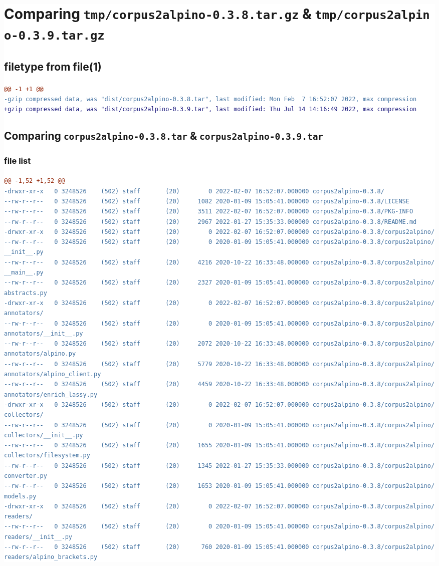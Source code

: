 # Comparing `tmp/corpus2alpino-0.3.8.tar.gz` & `tmp/corpus2alpino-0.3.9.tar.gz`

## filetype from file(1)

```diff
@@ -1 +1 @@
-gzip compressed data, was "dist/corpus2alpino-0.3.8.tar", last modified: Mon Feb  7 16:52:07 2022, max compression
+gzip compressed data, was "dist/corpus2alpino-0.3.9.tar", last modified: Thu Jul 14 14:16:49 2022, max compression
```

## Comparing `corpus2alpino-0.3.8.tar` & `corpus2alpino-0.3.9.tar`

### file list

```diff
@@ -1,52 +1,52 @@
-drwxr-xr-x   0 3248526    (502) staff       (20)        0 2022-02-07 16:52:07.000000 corpus2alpino-0.3.8/
--rw-r--r--   0 3248526    (502) staff       (20)     1082 2020-01-09 15:05:41.000000 corpus2alpino-0.3.8/LICENSE
--rw-r--r--   0 3248526    (502) staff       (20)     3511 2022-02-07 16:52:07.000000 corpus2alpino-0.3.8/PKG-INFO
--rw-r--r--   0 3248526    (502) staff       (20)     2967 2022-01-27 15:35:33.000000 corpus2alpino-0.3.8/README.md
-drwxr-xr-x   0 3248526    (502) staff       (20)        0 2022-02-07 16:52:07.000000 corpus2alpino-0.3.8/corpus2alpino/
--rw-r--r--   0 3248526    (502) staff       (20)        0 2020-01-09 15:05:41.000000 corpus2alpino-0.3.8/corpus2alpino/__init__.py
--rw-r--r--   0 3248526    (502) staff       (20)     4216 2020-10-22 16:33:48.000000 corpus2alpino-0.3.8/corpus2alpino/__main__.py
--rw-r--r--   0 3248526    (502) staff       (20)     2327 2020-01-09 15:05:41.000000 corpus2alpino-0.3.8/corpus2alpino/abstracts.py
-drwxr-xr-x   0 3248526    (502) staff       (20)        0 2022-02-07 16:52:07.000000 corpus2alpino-0.3.8/corpus2alpino/annotators/
--rw-r--r--   0 3248526    (502) staff       (20)        0 2020-01-09 15:05:41.000000 corpus2alpino-0.3.8/corpus2alpino/annotators/__init__.py
--rw-r--r--   0 3248526    (502) staff       (20)     2072 2020-10-22 16:33:48.000000 corpus2alpino-0.3.8/corpus2alpino/annotators/alpino.py
--rw-r--r--   0 3248526    (502) staff       (20)     5779 2020-10-22 16:33:48.000000 corpus2alpino-0.3.8/corpus2alpino/annotators/alpino_client.py
--rw-r--r--   0 3248526    (502) staff       (20)     4459 2020-10-22 16:33:48.000000 corpus2alpino-0.3.8/corpus2alpino/annotators/enrich_lassy.py
-drwxr-xr-x   0 3248526    (502) staff       (20)        0 2022-02-07 16:52:07.000000 corpus2alpino-0.3.8/corpus2alpino/collectors/
--rw-r--r--   0 3248526    (502) staff       (20)        0 2020-01-09 15:05:41.000000 corpus2alpino-0.3.8/corpus2alpino/collectors/__init__.py
--rw-r--r--   0 3248526    (502) staff       (20)     1655 2020-01-09 15:05:41.000000 corpus2alpino-0.3.8/corpus2alpino/collectors/filesystem.py
--rw-r--r--   0 3248526    (502) staff       (20)     1345 2022-01-27 15:35:33.000000 corpus2alpino-0.3.8/corpus2alpino/converter.py
--rw-r--r--   0 3248526    (502) staff       (20)     1653 2020-01-09 15:05:41.000000 corpus2alpino-0.3.8/corpus2alpino/models.py
-drwxr-xr-x   0 3248526    (502) staff       (20)        0 2022-02-07 16:52:07.000000 corpus2alpino-0.3.8/corpus2alpino/readers/
--rw-r--r--   0 3248526    (502) staff       (20)        0 2020-01-09 15:05:41.000000 corpus2alpino-0.3.8/corpus2alpino/readers/__init__.py
--rw-r--r--   0 3248526    (502) staff       (20)      760 2020-01-09 15:05:41.000000 corpus2alpino-0.3.8/corpus2alpino/readers/alpino_brackets.py
```